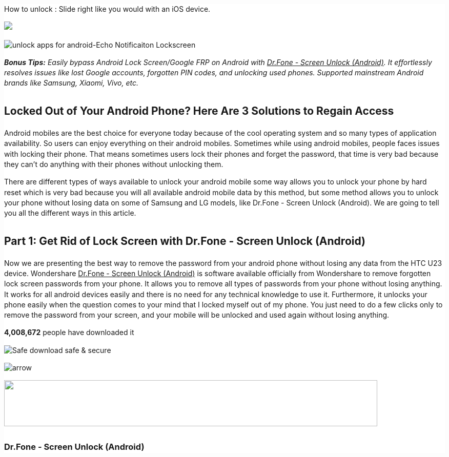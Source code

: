 How to unlock : Slide right like you would with an iOS device.


<a href="https://secure.2checkout.com/order/checkout.php?PRODS=3851655&QTY=1&AFFILIATE=108875&CART=1"><img src="http://www.aiseesoft.com/avangate/30p/banner.jpg" border="0"></a>

![unlock apps for android-Echo Notificaiton Lockscreen](https://images.wondershare.com/drfone/others/echo-notificaiton-lockscreen.jpg)

_**Bonus Tips:** Easily bypass Android Lock Screen/Google FRP on Android with [Dr.Fone - Screen Unlock (Android)](https://tools.techidaily.com/wondershare-dr-fone-unlock-android-screen/). It effortlessly resolves issues like lost Google accounts, forgotten PIN codes, and unlocking used phones. Supported mainstream Android brands like Samsung, Xiaomi, Vivo, etc._

## Locked Out of Your Android Phone? Here Are 3 Solutions to Regain Access

Android mobiles are the best choice for everyone today because of the cool operating system and so many types of application availability. So users can enjoy everything on their android mobiles. Sometimes while using android mobiles, people faces issues with locking their phone. That means sometimes users lock their phones and forget the password, that time is very bad because they can’t do anything with their phones without unlocking them.

There are different types of ways available to unlock your android mobile some way allows you to unlock your phone by hard reset which is very bad because you will all available android mobile data by this method, but some method allows you to unlock your phone without losing data on some of Samsung and LG models, like Dr.Fone - Screen Unlock (Android). We are going to tell you all the different ways in this article.

## Part 1: Get Rid of Lock Screen with Dr.Fone - Screen Unlock (Android)

Now we are presenting the best way to remove the password from your android phone without losing any data from the HTC U23 device. Wondershare [Dr.Fone - Screen Unlock (Android)](https://tools.techidaily.com/wondershare-dr-fone-unlock-android-screen/) is software available officially from Wondershare to remove forgotten lock screen passwords from your phone. It allows you to remove all types of passwords from your phone without losing anything. It works for all android devices easily and there is no need for any technical knowledge to use it. Furthermore, it unlocks your phone easily when the question comes to your mind that I locked myself out of my phone. You just need to do a few clicks only to remove the password from your screen, and your mobile will be unlocked and used again without losing anything.

<iframe src="https://www.youtube.com/embed/TQnsFr9oUHA" frameborder="0" allowfullscreen="allowfullscreen"></iframe>

**4,008,672** people have downloaded it

![Safe download](https://mobiletrans.wondershare.com/images/security.svg) safe & secure

![arrow](https://drfone.wondershare.com/style/images/arrow_up.png)


<a href="https://arkmc.pxf.io/c/5597632/427477/5172" target="_top" id="427477"><img src="//a.impactradius-go.com/display-ad/5172-427477" border="0" alt="" width="728" height="90"/></a><img height="0" width="0" src="https://arkmc.pxf.io/i/5597632/427477/5172" style="position:absolute;visibility:hidden;" border="0" />

### Dr.Fone - Screen Unlock (Android)
